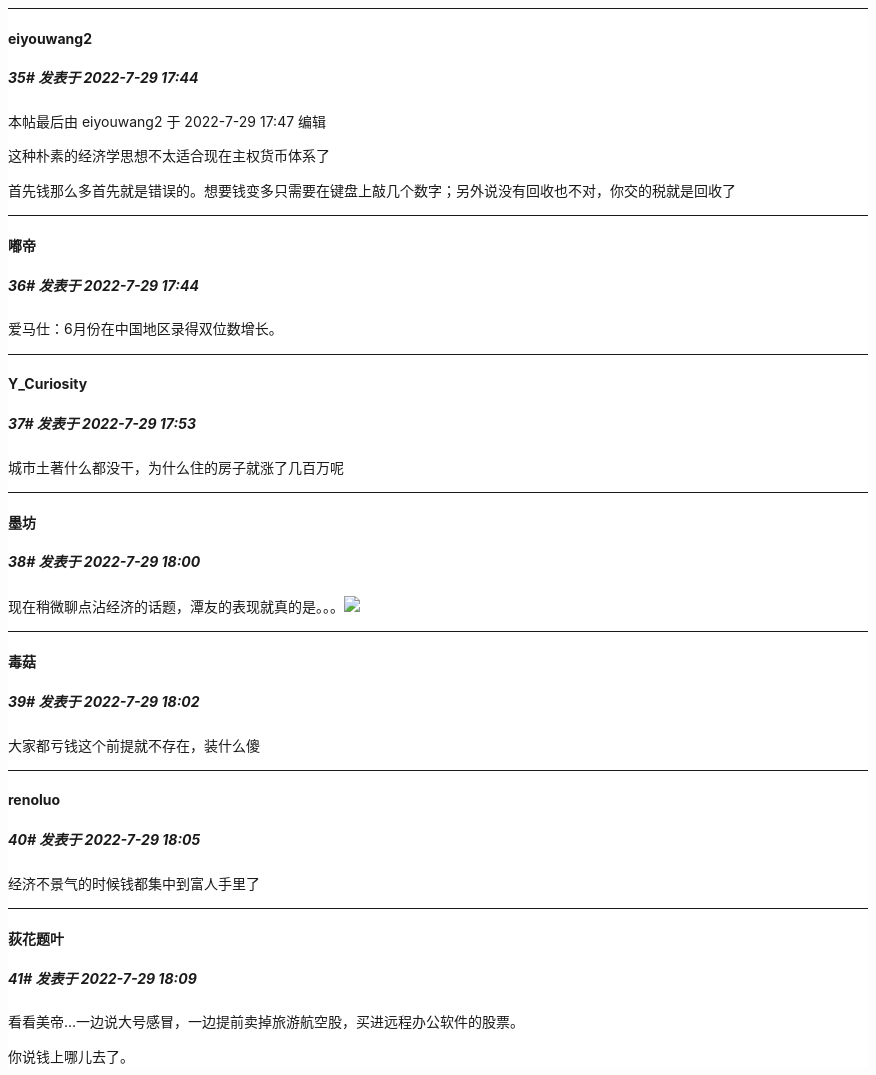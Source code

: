 *****

####  eiyouwang2  
##### 35#       发表于 2022-7-29 17:44

 本帖最后由 eiyouwang2 于 2022-7-29 17:47 编辑 

这种朴素的经济学思想不太适合现在主权货币体系了

首先钱那么多首先就是错误的。想要钱变多只需要在键盘上敲几个数字；另外说没有回收也不对，你交的税就是回收了

*****

####  嘟帝  
##### 36#       发表于 2022-7-29 17:44

爱马仕：6月份在中国地区录得双位数增长。

*****

####  Y_Curiosity  
##### 37#       发表于 2022-7-29 17:53

城市土著什么都没干，为什么住的房子就涨了几百万呢

*****

####  墨坊  
##### 38#       发表于 2022-7-29 18:00

现在稍微聊点沾经济的话题，潭友的表现就真的是。。。<img src="https://static.saraba1st.com/image/smiley/face2017/003.png" referrerpolicy="no-referrer">

*****

####  毒菇  
##### 39#       发表于 2022-7-29 18:02

大家都亏钱这个前提就不存在，装什么傻

*****

####  renoluo  
##### 40#       发表于 2022-7-29 18:05

经济不景气的时候钱都集中到富人手里了

*****

####  荻花题叶  
##### 41#       发表于 2022-7-29 18:09

看看美帝…一边说大号感冒，一边提前卖掉旅游航空股，买进远程办公软件的股票。

你说钱上哪儿去了。

